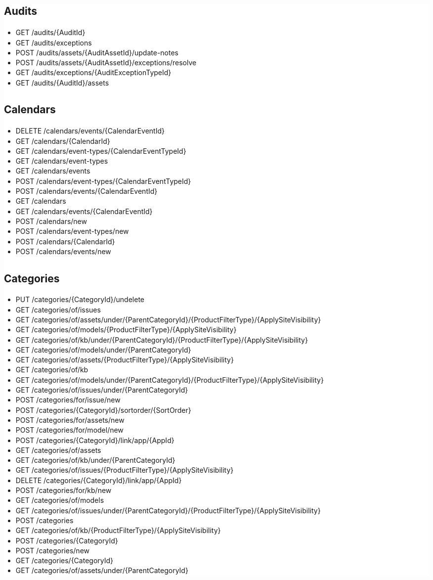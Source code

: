 ## Audits
- GET /audits/{AuditId}
- GET /audits/exceptions
- POST /audits/assets/{AuditAssetId}/update-notes
- POST /audits/assets/{AuditAssetId}/exceptions/resolve
- GET /audits/exceptions/{AuditExceptionTypeId}
- GET /audits/{AuditId}/assets

## Calendars
- DELETE /calendars/events/{CalendarEventId}
- GET /calendars/{CalendarId}
- GET /calendars/event-types/{CalendarEventTypeId}
- GET /calendars/event-types  
- GET /calendars/events
- POST /calendars/event-types/{CalendarEventTypeId}
- POST /calendars/events/{CalendarEventId}
- GET /calendars
- GET /calendars/events/{CalendarEventId}
- POST /calendars/new
- POST /calendars/event-types/new
- POST /calendars/{CalendarId}
- POST /calendars/events/new

## Categories
- PUT /categories/{CategoryId}/undelete
- GET /categories/of/issues
- GET /categories/of/assets/under/{ParentCategoryId}/{ProductFilterType}/{ApplySiteVisibility}   
- GET /categories/of/models/{ProductFilterType}/{ApplySiteVisibility}
- GET /categories/of/kb/under/{ParentCategoryId}/{ProductFilterType}/{ApplySiteVisibility}   
- GET /categories/of/models/under/{ParentCategoryId}
- GET /categories/of/assets/{ProductFilterType}/{ApplySiteVisibility}
- GET /categories/of/kb
- GET /categories/of/models/under/{ParentCategoryId}/{ProductFilterType}/{ApplySiteVisibility}   
- GET /categories/of/issues/under/{ParentCategoryId}
- POST /categories/for/issue/new
- POST /categories/{CategoryId}/sortorder/{SortOrder}
- POST /categories/for/assets/new
- POST /categories/for/model/new
- POST /categories/{CategoryId}/link/app/{AppId}
- GET /categories/of/assets
- GET /categories/of/kb/under/{ParentCategoryId}
- GET /categories/of/issues/{ProductFilterType}/{ApplySiteVisibility}
- DELETE /categories/{CategoryId}/link/app/{AppId}
- POST /categories/for/kb/new
- GET /categories/of/models
- GET /categories/of/issues/under/{ParentCategoryId}/{ProductFilterType}/{ApplySiteVisibility}   
- POST /categories
- GET /categories/of/kb/{ProductFilterType}/{ApplySiteVisibility}   
- POST /categories/{CategoryId}
- POST /categories/new
- GET /categories/{CategoryId}
- GET /categories/of/assets/under/{ParentCategoryId}
